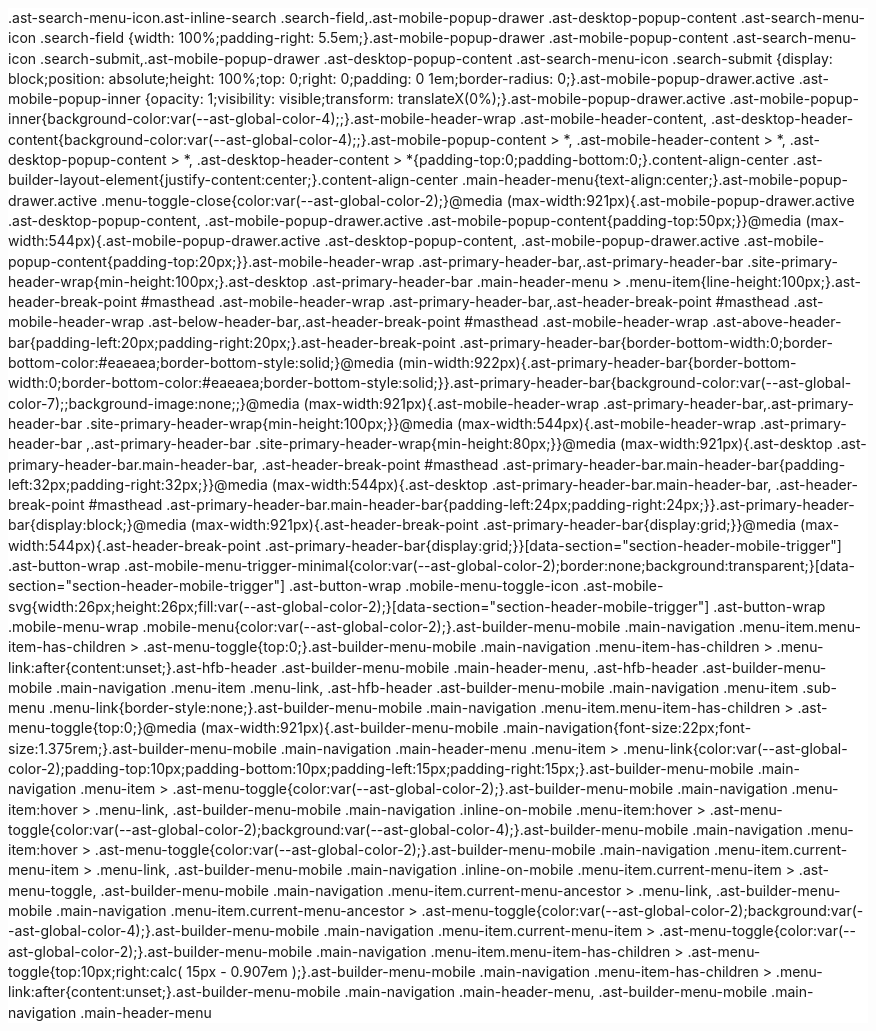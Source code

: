 .ast-search-menu-icon.ast-inline-search .search-field,.ast-mobile-popup-drawer .ast-desktop-popup-content .ast-search-menu-icon .search-field {width: 100%;padding-right: 5.5em;}.ast-mobile-popup-drawer .ast-mobile-popup-content .ast-search-menu-icon .search-submit,.ast-mobile-popup-drawer .ast-desktop-popup-content .ast-search-menu-icon .search-submit {display: block;position: absolute;height: 100%;top: 0;right: 0;padding: 0 1em;border-radius: 0;}.ast-mobile-popup-drawer.active .ast-mobile-popup-inner {opacity: 1;visibility: visible;transform: translateX(0%);}.ast-mobile-popup-drawer.active .ast-mobile-popup-inner{background-color:var(--ast-global-color-4);;}.ast-mobile-header-wrap .ast-mobile-header-content, .ast-desktop-header-content{background-color:var(--ast-global-color-4);;}.ast-mobile-popup-content > *, .ast-mobile-header-content > *, .ast-desktop-popup-content > *, .ast-desktop-header-content > *{padding-top:0;padding-bottom:0;}.content-align-center .ast-builder-layout-element{justify-content:center;}.content-align-center .main-header-menu{text-align:center;}.ast-mobile-popup-drawer.active .menu-toggle-close{color:var(--ast-global-color-2);}@media (max-width:921px){.ast-mobile-popup-drawer.active .ast-desktop-popup-content, .ast-mobile-popup-drawer.active .ast-mobile-popup-content{padding-top:50px;}}@media (max-width:544px){.ast-mobile-popup-drawer.active .ast-desktop-popup-content, .ast-mobile-popup-drawer.active .ast-mobile-popup-content{padding-top:20px;}}.ast-mobile-header-wrap .ast-primary-header-bar,.ast-primary-header-bar .site-primary-header-wrap{min-height:100px;}.ast-desktop .ast-primary-header-bar .main-header-menu > .menu-item{line-height:100px;}.ast-header-break-point #masthead .ast-mobile-header-wrap .ast-primary-header-bar,.ast-header-break-point #masthead .ast-mobile-header-wrap .ast-below-header-bar,.ast-header-break-point #masthead .ast-mobile-header-wrap .ast-above-header-bar{padding-left:20px;padding-right:20px;}.ast-header-break-point .ast-primary-header-bar{border-bottom-width:0;border-bottom-color:#eaeaea;border-bottom-style:solid;}@media (min-width:922px){.ast-primary-header-bar{border-bottom-width:0;border-bottom-color:#eaeaea;border-bottom-style:solid;}}.ast-primary-header-bar{background-color:var(--ast-global-color-7);;background-image:none;;}@media (max-width:921px){.ast-mobile-header-wrap .ast-primary-header-bar,.ast-primary-header-bar .site-primary-header-wrap{min-height:100px;}}@media (max-width:544px){.ast-mobile-header-wrap .ast-primary-header-bar ,.ast-primary-header-bar .site-primary-header-wrap{min-height:80px;}}@media (max-width:921px){.ast-desktop .ast-primary-header-bar.main-header-bar, .ast-header-break-point #masthead .ast-primary-header-bar.main-header-bar{padding-left:32px;padding-right:32px;}}@media (max-width:544px){.ast-desktop .ast-primary-header-bar.main-header-bar, .ast-header-break-point #masthead .ast-primary-header-bar.main-header-bar{padding-left:24px;padding-right:24px;}}.ast-primary-header-bar{display:block;}@media (max-width:921px){.ast-header-break-point .ast-primary-header-bar{display:grid;}}@media (max-width:544px){.ast-header-break-point .ast-primary-header-bar{display:grid;}}[data-section="section-header-mobile-trigger"] .ast-button-wrap .ast-mobile-menu-trigger-minimal{color:var(--ast-global-color-2);border:none;background:transparent;}[data-section="section-header-mobile-trigger"] .ast-button-wrap .mobile-menu-toggle-icon .ast-mobile-svg{width:26px;height:26px;fill:var(--ast-global-color-2);}[data-section="section-header-mobile-trigger"] .ast-button-wrap .mobile-menu-wrap .mobile-menu{color:var(--ast-global-color-2);}.ast-builder-menu-mobile .main-navigation .menu-item.menu-item-has-children > .ast-menu-toggle{top:0;}.ast-builder-menu-mobile .main-navigation .menu-item-has-children > .menu-link:after{content:unset;}.ast-hfb-header .ast-builder-menu-mobile .main-header-menu, .ast-hfb-header .ast-builder-menu-mobile .main-navigation .menu-item .menu-link, .ast-hfb-header .ast-builder-menu-mobile .main-navigation .menu-item .sub-menu .menu-link{border-style:none;}.ast-builder-menu-mobile .main-navigation .menu-item.menu-item-has-children > .ast-menu-toggle{top:0;}@media (max-width:921px){.ast-builder-menu-mobile .main-navigation{font-size:22px;font-size:1.375rem;}.ast-builder-menu-mobile .main-navigation .main-header-menu .menu-item > .menu-link{color:var(--ast-global-color-2);padding-top:10px;padding-bottom:10px;padding-left:15px;padding-right:15px;}.ast-builder-menu-mobile .main-navigation .menu-item > .ast-menu-toggle{color:var(--ast-global-color-2);}.ast-builder-menu-mobile .main-navigation .menu-item:hover > .menu-link, .ast-builder-menu-mobile .main-navigation .inline-on-mobile .menu-item:hover > .ast-menu-toggle{color:var(--ast-global-color-2);background:var(--ast-global-color-4);}.ast-builder-menu-mobile .main-navigation .menu-item:hover > .ast-menu-toggle{color:var(--ast-global-color-2);}.ast-builder-menu-mobile .main-navigation .menu-item.current-menu-item > .menu-link, .ast-builder-menu-mobile .main-navigation .inline-on-mobile .menu-item.current-menu-item > .ast-menu-toggle, .ast-builder-menu-mobile .main-navigation .menu-item.current-menu-ancestor > .menu-link, .ast-builder-menu-mobile .main-navigation .menu-item.current-menu-ancestor > .ast-menu-toggle{color:var(--ast-global-color-2);background:var(--ast-global-color-4);}.ast-builder-menu-mobile .main-navigation .menu-item.current-menu-item > .ast-menu-toggle{color:var(--ast-global-color-2);}.ast-builder-menu-mobile .main-navigation .menu-item.menu-item-has-children > .ast-menu-toggle{top:10px;right:calc( 15px - 0.907em );}.ast-builder-menu-mobile .main-navigation .menu-item-has-children > .menu-link:after{content:unset;}.ast-builder-menu-mobile .main-navigation .main-header-menu, .ast-builder-menu-mobile .main-navigation .main-header-menu